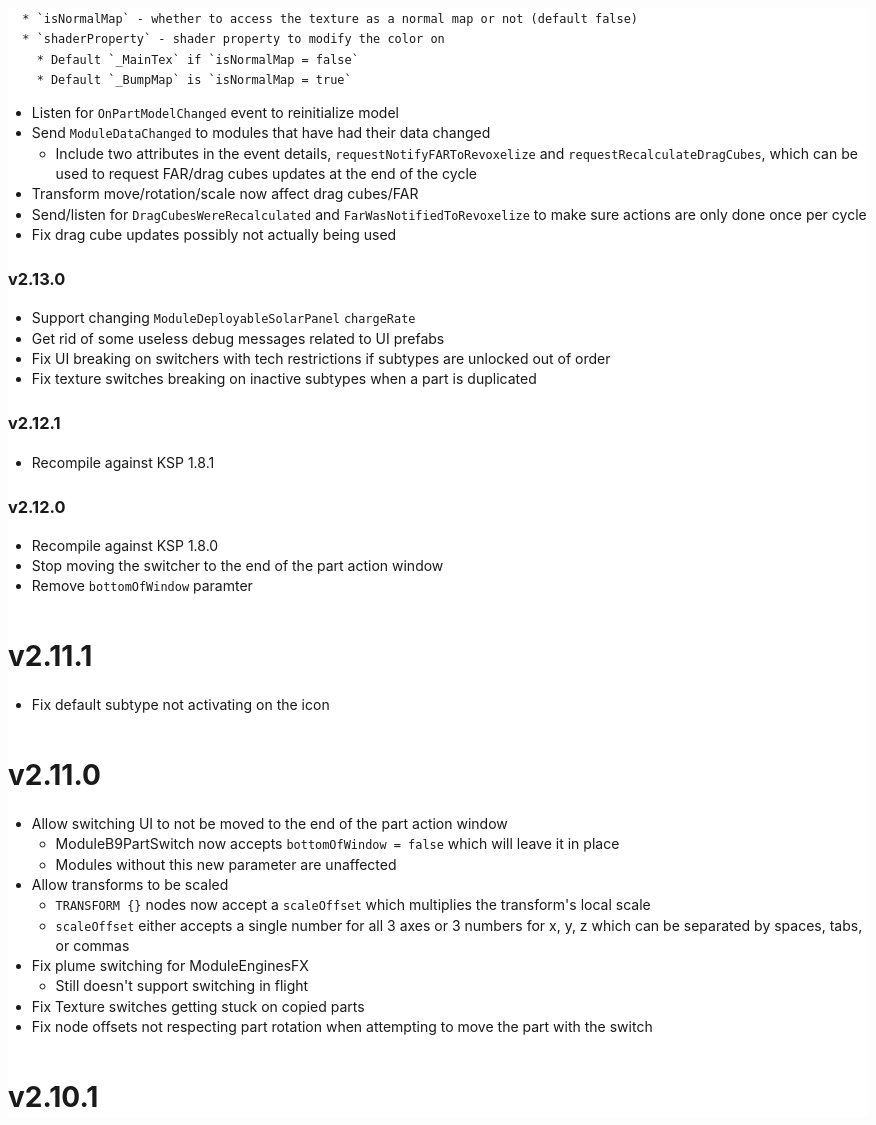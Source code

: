       * `isNormalMap` - whether to access the texture as a normal map or not (default false)
      * `shaderProperty` - shader property to modify the color on
        * Default `_MainTex` if `isNormalMap = false`
        * Default `_BumpMap` is `isNormalMap = true`
* Listen for `OnPartModelChanged` event to reinitialize model
* Send `ModuleDataChanged` to modules that have had their data changed
  * Include two attributes in the event details, `requestNotifyFARToRevoxelize` and `requestRecalculateDragCubes`, which can be used to request FAR/drag cubes updates at the end of the cycle
* Transform move/rotation/scale now affect drag cubes/FAR
* Send/listen for `DragCubesWereRecalculated` and `FarWasNotifiedToRevoxelize` to make sure actions are only done once per cycle
* Fix drag cube updates possibly not actually being used

### v2.13.0

* Support changing `ModuleDeployableSolarPanel` `chargeRate`
* Get rid of some useless debug messages related to UI prefabs
* Fix UI breaking on switchers with tech restrictions if subtypes are unlocked out of order
* Fix texture switches breaking on inactive subtypes when a part is duplicated

### v2.12.1

* Recompile against KSP 1.8.1

### v2.12.0

* Recompile against KSP 1.8.0
* Stop moving the switcher to the end of the part action window
* Remove `bottomOfWindow` paramter

# v2.11.1

* Fix default subtype not activating on the icon

# v2.11.0

* Allow switching UI to not be moved to the end of the part action window
  * ModuleB9PartSwitch now accepts `bottomOfWindow = false` which will leave it in place
  * Modules without this new parameter are unaffected
* Allow transforms to be scaled
  * `TRANSFORM {}` nodes now accept a `scaleOffset` which multiplies the transform's local scale
  * `scaleOffset` either accepts a single number for all 3 axes or 3 numbers for x, y, z which can be separated by spaces, tabs, or commas
* Fix plume switching for ModuleEnginesFX
  * Still doesn't support switching in flight
* Fix Texture switches getting stuck on copied parts
* Fix node offsets not respecting part rotation when attempting to move the part with the switch

# v2.10.1

